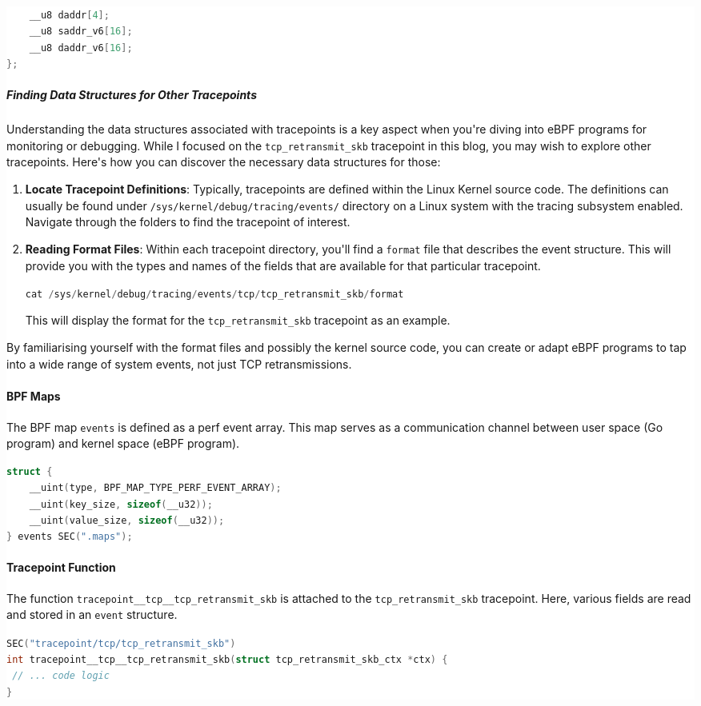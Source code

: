 ```c
    __u8 daddr[4];
    __u8 saddr_v6[16];
    __u8 daddr_v6[16];
};
```

##### **Finding Data Structures for Other Tracepoints**

Understanding the data structures associated with tracepoints is a key aspect when you're diving into eBPF programs for monitoring or debugging. While I focused on the `tcp_retransmit_skb` tracepoint in this blog, you may wish to explore other tracepoints. Here's how you can discover the necessary data structures for those:

1. **Locate Tracepoint Definitions**: Typically, tracepoints are defined within the Linux Kernel source code. The definitions can usually be found under `/sys/kernel/debug/tracing/events/` directory on a Linux system with the tracing subsystem enabled. Navigate through the folders to find the tracepoint of interest.
   
2. **Reading Format Files**: Within each tracepoint directory, you'll find a `format` file that describes the event structure. This will provide you with the types and names of the fields that are available for that particular tracepoint.

    ```cpp
    cat /sys/kernel/debug/tracing/events/tcp/tcp_retransmit_skb/format
    ```

    This will display the format for the `tcp_retransmit_skb` tracepoint as an example.

By familiarising yourself with the format files and possibly the kernel source code, you can create or adapt eBPF programs to tap into a wide range of system events, not just TCP retransmissions.


#### BPF Maps

The BPF map `events` is defined as a perf event array. This map serves as a communication channel between user space (Go program) and kernel space (eBPF program).

```c
struct {
    __uint(type, BPF_MAP_TYPE_PERF_EVENT_ARRAY);
    __uint(key_size, sizeof(__u32));
    __uint(value_size, sizeof(__u32));
} events SEC(".maps");

```

#### Tracepoint Function

The function `tracepoint__tcp__tcp_retransmit_skb` is attached to the `tcp_retransmit_skb` tracepoint. Here, various fields are read and stored in an `event` structure.

```c
SEC("tracepoint/tcp/tcp_retransmit_skb")
int tracepoint__tcp__tcp_retransmit_skb(struct tcp_retransmit_skb_ctx *ctx) {
 // ... code logic
}
```
